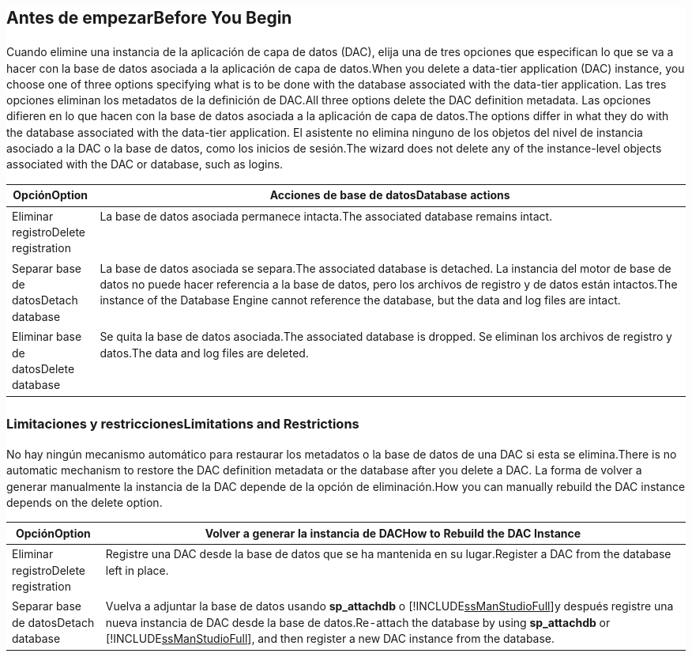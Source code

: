 ## <a name="before-you-begin"></a><span data-ttu-id="c6896-107">Antes de empezar</span><span class="sxs-lookup"><span data-stu-id="c6896-107">Before You Begin</span></span>  
 <span data-ttu-id="c6896-108">Cuando elimine una instancia de la aplicación de capa de datos (DAC), elija una de tres opciones que especifican lo que se va a hacer con la base de datos asociada a la aplicación de capa de datos.</span><span class="sxs-lookup"><span data-stu-id="c6896-108">When you delete a data-tier application (DAC) instance, you choose one of three options specifying what is to be done with the database associated with the data-tier application.</span></span> <span data-ttu-id="c6896-109">Las tres opciones eliminan los metadatos de la definición de DAC.</span><span class="sxs-lookup"><span data-stu-id="c6896-109">All three options delete the DAC definition metadata.</span></span> <span data-ttu-id="c6896-110">Las opciones difieren en lo que hacen con la base de datos asociada a la aplicación de capa de datos.</span><span class="sxs-lookup"><span data-stu-id="c6896-110">The options differ in what they do with the database associated with the data-tier application.</span></span> <span data-ttu-id="c6896-111">El asistente no elimina ninguno de los objetos del nivel de instancia asociado a la DAC o la base de datos, como los inicios de sesión.</span><span class="sxs-lookup"><span data-stu-id="c6896-111">The wizard does not delete any of the instance-level objects associated with the DAC or database, such as logins.</span></span>  
  
|<span data-ttu-id="c6896-112">Opción</span><span class="sxs-lookup"><span data-stu-id="c6896-112">Option</span></span>|<span data-ttu-id="c6896-113">Acciones de base de datos</span><span class="sxs-lookup"><span data-stu-id="c6896-113">Database actions</span></span>|  
|------------|----------------------|  
|<span data-ttu-id="c6896-114">Eliminar registro</span><span class="sxs-lookup"><span data-stu-id="c6896-114">Delete registration</span></span>|<span data-ttu-id="c6896-115">La base de datos asociada permanece intacta.</span><span class="sxs-lookup"><span data-stu-id="c6896-115">The associated database remains intact.</span></span>|  
|<span data-ttu-id="c6896-116">Separar base de datos</span><span class="sxs-lookup"><span data-stu-id="c6896-116">Detach database</span></span>|<span data-ttu-id="c6896-117">La base de datos asociada se separa.</span><span class="sxs-lookup"><span data-stu-id="c6896-117">The associated database is detached.</span></span> <span data-ttu-id="c6896-118">La instancia del motor de base de datos no puede hacer referencia a la base de datos, pero los archivos de registro y de datos están intactos.</span><span class="sxs-lookup"><span data-stu-id="c6896-118">The instance of the Database Engine cannot reference the database, but the data and log files are intact.</span></span>|  
|<span data-ttu-id="c6896-119">Eliminar base de datos</span><span class="sxs-lookup"><span data-stu-id="c6896-119">Delete database</span></span>|<span data-ttu-id="c6896-120">Se quita la base de datos asociada.</span><span class="sxs-lookup"><span data-stu-id="c6896-120">The associated database is dropped.</span></span> <span data-ttu-id="c6896-121">Se eliminan los archivos de registro y datos.</span><span class="sxs-lookup"><span data-stu-id="c6896-121">The data and log files are deleted.</span></span>|  
  
###  <a name="limitations-and-restrictions"></a><a name="LimitationsRestrictions"></a> <span data-ttu-id="c6896-122">Limitaciones y restricciones</span><span class="sxs-lookup"><span data-stu-id="c6896-122">Limitations and Restrictions</span></span>  
 <span data-ttu-id="c6896-123">No hay ningún mecanismo automático para restaurar los metadatos o la base de datos de una DAC si esta se elimina.</span><span class="sxs-lookup"><span data-stu-id="c6896-123">There is no automatic mechanism to restore the DAC definition metadata or the database after you delete a DAC.</span></span> <span data-ttu-id="c6896-124">La forma de volver a generar manualmente la instancia de la DAC depende de la opción de eliminación.</span><span class="sxs-lookup"><span data-stu-id="c6896-124">How you can manually rebuild the DAC instance depends on the delete option.</span></span>  
  
|<span data-ttu-id="c6896-125">Opción</span><span class="sxs-lookup"><span data-stu-id="c6896-125">Option</span></span>|<span data-ttu-id="c6896-126">Volver a generar la instancia de DAC</span><span class="sxs-lookup"><span data-stu-id="c6896-126">How to Rebuild the DAC Instance</span></span>|  
|------------|-------------------------------------|  
|<span data-ttu-id="c6896-127">Eliminar registro</span><span class="sxs-lookup"><span data-stu-id="c6896-127">Delete registration</span></span>|<span data-ttu-id="c6896-128">Registre una DAC desde la base de datos que se ha mantenida en su lugar.</span><span class="sxs-lookup"><span data-stu-id="c6896-128">Register a DAC from the database left in place.</span></span>|  
|<span data-ttu-id="c6896-129">Separar base de datos</span><span class="sxs-lookup"><span data-stu-id="c6896-129">Detach database</span></span>|<span data-ttu-id="c6896-130">Vuelva a adjuntar la base de datos usando **sp_attachdb** o [!INCLUDE[ssManStudioFull](../../includes/ssmanstudiofull-md.md)]y después registre una nueva instancia de DAC desde la base de datos.</span><span class="sxs-lookup"><span data-stu-id="c6896-130">Re-attach the database by using **sp_attachdb** or [!INCLUDE[ssManStudioFull](../../includes/ssmanstudiofull-md.md)], and then register a new DAC instance from the database.</span></span>|  